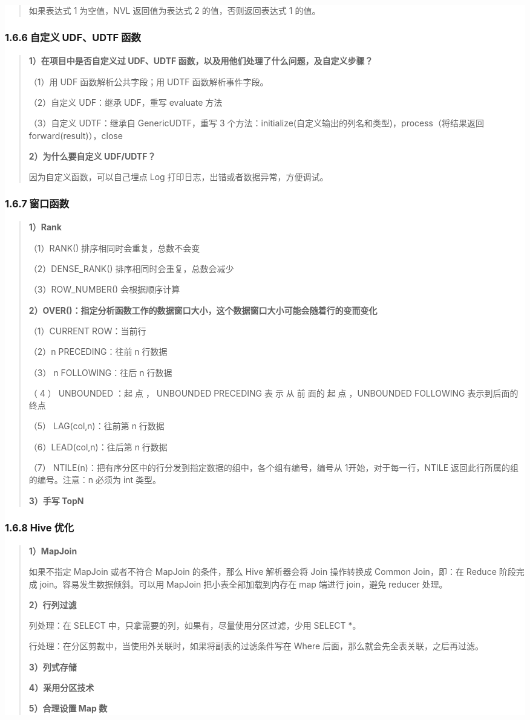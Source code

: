 >
> 如果表达式 1 为空值，NVL 返回值为表达式 2 的值，否则返回表达式 1 的值。  

### 1.6.6 自定义 UDF、UDTF 函数

> **1）在项目中是否自定义过 UDF、UDTF 函数，以及用他们处理了什么问题，及自定义步骤？**
>
> （1）用 UDF 函数解析公共字段；用 UDTF 函数解析事件字段。
>
> （2）自定义 UDF：继承 UDF，重写 evaluate 方法
>
> （3）自定义 UDTF：继承自 GenericUDTF，重写 3 个方法：initialize(自定义输出的列名和类型)，process（将结果返回 forward(result)），close
>
> **2）为什么要自定义 UDF/UDTF？**
>
> 因为自定义函数，可以自己埋点 Log 打印日志，出错或者数据异常，方便调试。 

### 1.6.7 窗口函数

> **1）Rank**
>
> （1）RANK() 排序相同时会重复，总数不会变
>
> （2）DENSE_RANK() 排序相同时会重复，总数会减少
>
> （3）ROW_NUMBER() 会根据顺序计算
>
> **2）OVER()：指定分析函数工作的数据窗口大小，这个数据窗口大小可能会随着行的变而变化** 
>
> （1）CURRENT ROW：当前行
>
> （2）n PRECEDING：往前 n 行数据
>
> （3） n FOLLOWING：往后 n 行数据
>
> （ 4 ） UNBOUNDED ：起 点 ， UNBOUNDED PRECEDING 表 示 从 前 面的 起 点 ，UNBOUNDED FOLLOWING 表示到后面的终点
>
> （5） LAG(col,n)：往前第 n 行数据
>
> （6）LEAD(col,n)：往后第 n 行数据
>
> （7） NTILE(n)：把有序分区中的行分发到指定数据的组中，各个组有编号，编号从 1开始，对于每一行，NTILE 返回此行所属的组的编号。注意：n 必须为 int 类型。
>
> **3）手写 TopN** 

### 1.6.8 Hive 优化

> **1）MapJoin**  
>
> 如果不指定 MapJoin 或者不符合 MapJoin 的条件，那么 Hive 解析器会将 Join 操作转换成 Common Join，即：在 Reduce 阶段完成 join。容易发生数据倾斜。可以用 MapJoin 把小表全部加载到内存在 map 端进行 join，避免 reducer 处理。
>
> **2）行列过滤**
>
> 列处理：在 SELECT 中，只拿需要的列，如果有，尽量使用分区过滤，少用 SELECT *。
>
> 行处理：在分区剪裁中，当使用外关联时，如果将副表的过滤条件写在 Where 后面，那么就会先全表关联，之后再过滤。 
>
> **3）列式存储**
>
> **4）采用分区技术**
>
> **5）合理设置 Map 数**
>